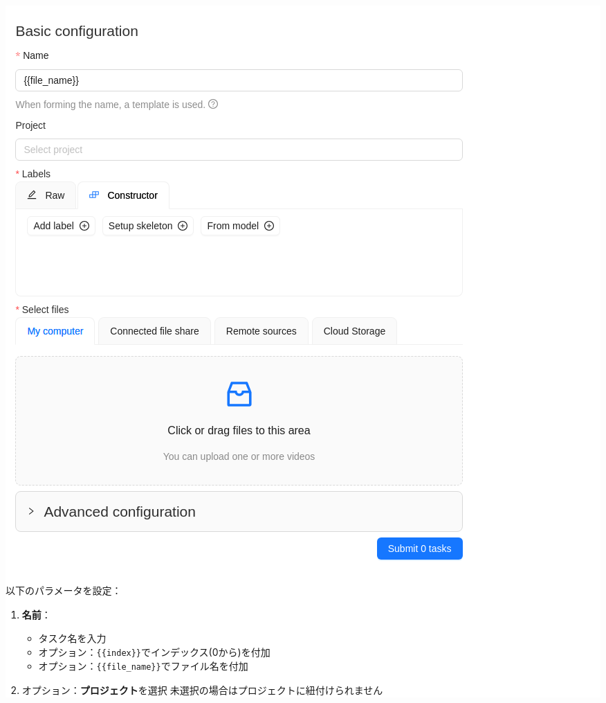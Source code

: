 ![マルチタスク設定](./images/create_multi_tasks_2.png)

以下のパラメータを設定：

1. **名前**：
   - タスク名を入力
   - オプション：`{{index}}`でインデックス(0から)を付加
   - オプション：`{{file_name}}`でファイル名を付加

2. オプション：**プロジェクト**を選択
   未選択の場合はプロジェクトに紐付けられません

